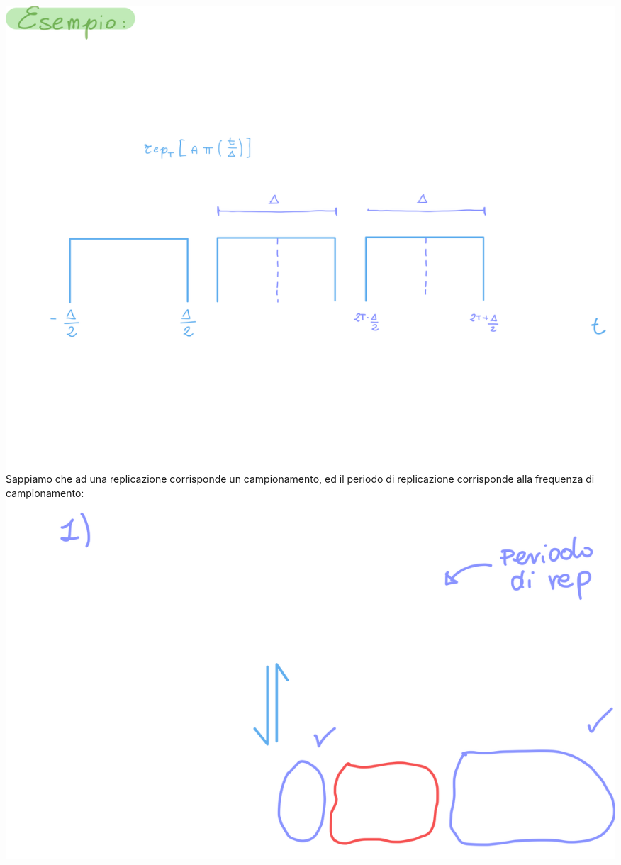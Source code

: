 ![image-20230226150538805](./assets/image-20230226150538805.png)

Sappiamo che ad una replicazione corrisponde un campionamento, ed il periodo di replicazione corrisponde alla <u>frequenza</u> di campionamento:

![image-20230226150628159](./assets/image-20230226150628159.png)
